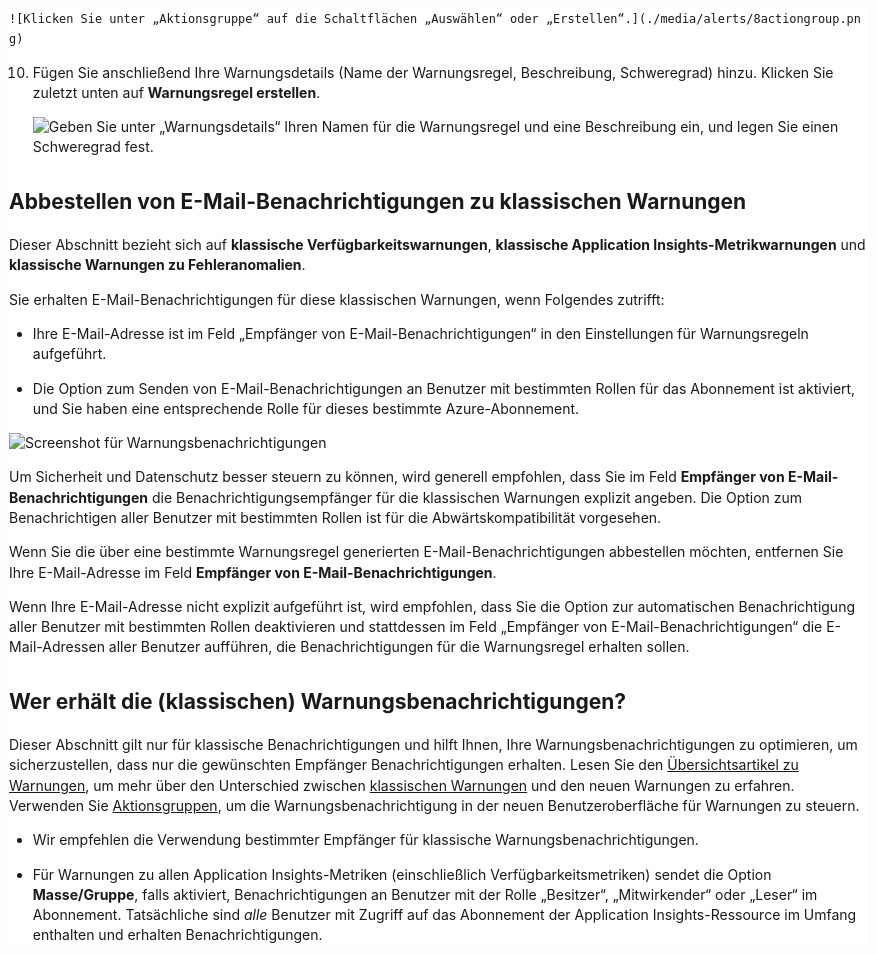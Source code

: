     ![Klicken Sie unter „Aktionsgruppe“ auf die Schaltflächen „Auswählen“ oder „Erstellen“.](./media/alerts/8actiongroup.png)

10. Fügen Sie anschließend Ihre Warnungsdetails (Name der Warnungsregel, Beschreibung, Schweregrad) hinzu. Klicken Sie zuletzt unten auf **Warnungsregel erstellen**.

    ![Geben Sie unter „Warnungsdetails“ Ihren Namen für die Warnungsregel und eine Beschreibung ein, und legen Sie einen Schweregrad fest.](./media/alerts/9alertdetails.png)

## <a name="how-to-unsubscribe-from-classic-alert-e-mail-notifications"></a>Abbestellen von E-Mail-Benachrichtigungen zu klassischen Warnungen

Dieser Abschnitt bezieht sich auf **klassische Verfügbarkeitswarnungen**, **klassische Application Insights-Metrikwarnungen** und **klassische Warnungen zu Fehleranomalien**.

Sie erhalten E-Mail-Benachrichtigungen für diese klassischen Warnungen, wenn Folgendes zutrifft:

* Ihre E-Mail-Adresse ist im Feld „Empfänger von E-Mail-Benachrichtigungen“ in den Einstellungen für Warnungsregeln aufgeführt.

* Die Option zum Senden von E-Mail-Benachrichtigungen an Benutzer mit bestimmten Rollen für das Abonnement ist aktiviert, und Sie haben eine entsprechende Rolle für dieses bestimmte Azure-Abonnement.

![Screenshot für Warnungsbenachrichtigungen](./media/alerts/alert-notification.png)

Um Sicherheit und Datenschutz besser steuern zu können, wird generell empfohlen, dass Sie im Feld **Empfänger von E-Mail-Benachrichtigungen** die Benachrichtigungsempfänger für die klassischen Warnungen explizit angeben. Die Option zum Benachrichtigen aller Benutzer mit bestimmten Rollen ist für die Abwärtskompatibilität vorgesehen.

Wenn Sie die über eine bestimmte Warnungsregel generierten E-Mail-Benachrichtigungen abbestellen möchten, entfernen Sie Ihre E-Mail-Adresse im Feld **Empfänger von E-Mail-Benachrichtigungen**.

Wenn Ihre E-Mail-Adresse nicht explizit aufgeführt ist, wird empfohlen, dass Sie die Option zur automatischen Benachrichtigung aller Benutzer mit bestimmten Rollen deaktivieren und stattdessen im Feld „Empfänger von E-Mail-Benachrichtigungen“ die E-Mail-Adressen aller Benutzer aufführen, die Benachrichtigungen für die Warnungsregel erhalten sollen.

## <a name="who-receives-the-classic-alert-notifications"></a>Wer erhält die (klassischen) Warnungsbenachrichtigungen?

Dieser Abschnitt gilt nur für klassische Benachrichtigungen und hilft Ihnen, Ihre Warnungsbenachrichtigungen zu optimieren, um sicherzustellen, dass nur die gewünschten Empfänger Benachrichtigungen erhalten. Lesen Sie den [Übersichtsartikel zu Warnungen](../platform/alerts-overview.md), um mehr über den Unterschied zwischen [klassischen Warnungen](../platform/alerts-classic.overview.md) und den neuen Warnungen zu erfahren. Verwenden Sie [Aktionsgruppen](../platform/action-groups.md), um die Warnungsbenachrichtigung in der neuen Benutzeroberfläche für Warnungen zu steuern.

* Wir empfehlen die Verwendung bestimmter Empfänger für klassische Warnungsbenachrichtigungen.

* Für Warnungen zu allen Application Insights-Metriken (einschließlich Verfügbarkeitsmetriken) sendet die Option **Masse/Gruppe**, falls aktiviert, Benachrichtigungen an Benutzer mit der Rolle „Besitzer“, „Mitwirkender“ oder „Leser“ im Abonnement. Tatsächliche sind _alle_ Benutzer mit Zugriff auf das Abonnement der Application Insights-Ressource im Umfang enthalten und erhalten Benachrichtigungen.
